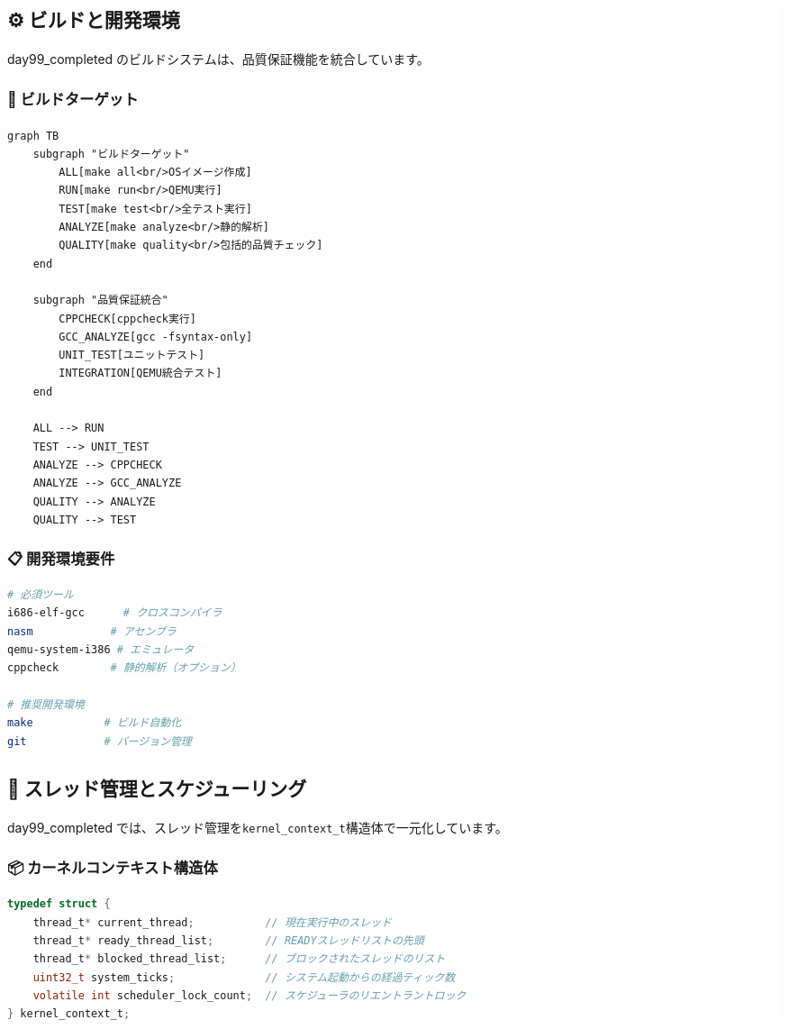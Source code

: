 ## ⚙️ ビルドと開発環境

day99_completed のビルドシステムは、品質保証機能を統合しています。

### 🔨 ビルドターゲット

```mermaid
graph TB
    subgraph "ビルドターゲット"
        ALL[make all<br/>OSイメージ作成]
        RUN[make run<br/>QEMU実行]
        TEST[make test<br/>全テスト実行]
        ANALYZE[make analyze<br/>静的解析]
        QUALITY[make quality<br/>包括的品質チェック]
    end

    subgraph "品質保証統合"
        CPPCHECK[cppcheck実行]
        GCC_ANALYZE[gcc -fsyntax-only]
        UNIT_TEST[ユニットテスト]
        INTEGRATION[QEMU統合テスト]
    end

    ALL --> RUN
    TEST --> UNIT_TEST
    ANALYZE --> CPPCHECK
    ANALYZE --> GCC_ANALYZE
    QUALITY --> ANALYZE
    QUALITY --> TEST
```

### 📋 開発環境要件

```bash
# 必須ツール
i686-elf-gcc      # クロスコンパイラ
nasm            # アセンブラ
qemu-system-i386 # エミュレータ
cppcheck        # 静的解析（オプション）

# 推奨開発環境
make           # ビルド自動化
git            # バージョン管理
```

## 🧵 スレッド管理とスケジューリング

day99_completed では、スレッド管理を`kernel_context_t`構造体で一元化しています。

### 📦 カーネルコンテキスト構造体

```c
typedef struct {
    thread_t* current_thread;           // 現在実行中のスレッド
    thread_t* ready_thread_list;        // READYスレッドリストの先頭
    thread_t* blocked_thread_list;      // ブロックされたスレッドのリスト
    uint32_t system_ticks;              // システム起動からの経過ティック数
    volatile int scheduler_lock_count;  // スケジューラのリエントラントロック
} kernel_context_t;
```
